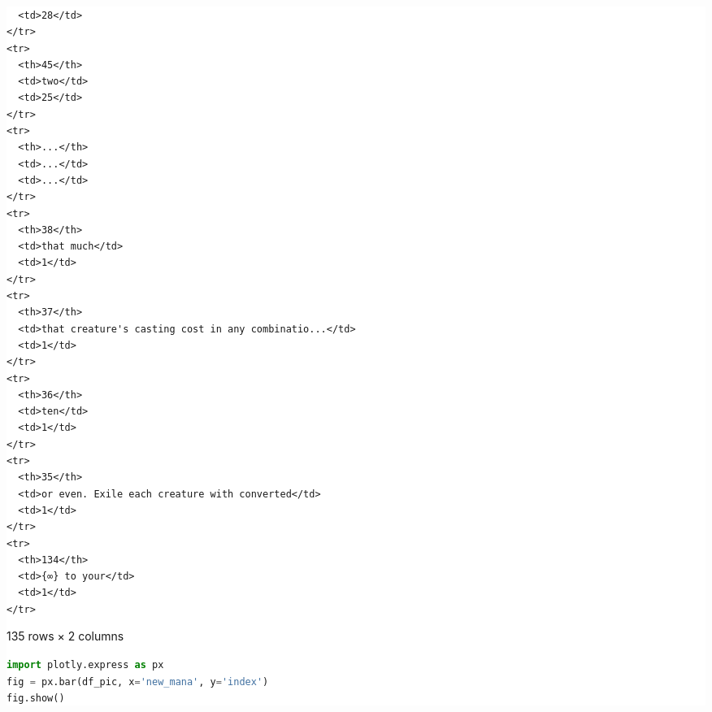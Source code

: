       <td>28</td>
    </tr>
    <tr>
      <th>45</th>
      <td>two</td>
      <td>25</td>
    </tr>
    <tr>
      <th>...</th>
      <td>...</td>
      <td>...</td>
    </tr>
    <tr>
      <th>38</th>
      <td>that much</td>
      <td>1</td>
    </tr>
    <tr>
      <th>37</th>
      <td>that creature's casting cost in any combinatio...</td>
      <td>1</td>
    </tr>
    <tr>
      <th>36</th>
      <td>ten</td>
      <td>1</td>
    </tr>
    <tr>
      <th>35</th>
      <td>or even. Exile each creature with converted</td>
      <td>1</td>
    </tr>
    <tr>
      <th>134</th>
      <td>{∞} to your</td>
      <td>1</td>
    </tr>
  </tbody>
</table>
<p>135 rows × 2 columns</p>
</div>




```python
import plotly.express as px
fig = px.bar(df_pic, x='new_mana', y='index')
fig.show()
```


<div>


